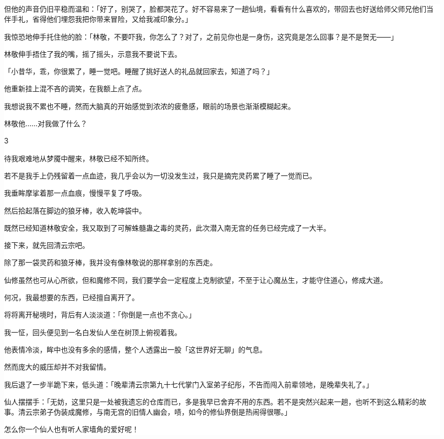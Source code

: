 但他的声音仍旧平稳而温和：「好了，别哭了，脸都哭花了。好不容易来了一趟仙境，看看有什么喜欢的，带回去也好送给师父师兄他们当伴手礼，省得他们埋怨我把你带来冒险，又给我减印象分。」


我惊恐地伸手托住他的脸：「林敬，不要吓我，你怎么了？对了，之前见你也是一身伤，这究竟是怎么回事？是不是贺无——」


林敬伸手捂住了我的嘴，摇了摇头，示意我不要说下去。


「小昔华，乖，你很累了，睡一觉吧。睡醒了挑好送人的礼品就回家去，知道了吗？」


他重新挂上混不吝的调笑，在我额上点了点。


我想说我不累也不睡，然而大脑真的开始感觉到浓浓的疲惫感，眼前的场景也渐渐模糊起来。


林敬他……对我做了什么？


3


待我艰难地从梦魇中醒来，林敬已经不知所终。


若不是我手上仍残留着一点血迹，我几乎会以为一切没发生过，我只是摘完灵药累了睡了一觉而已。


我垂眸摩挲着那一点血痕，慢慢平复了呼吸。


然后拾起落在脚边的狼牙棒，收入乾坤袋中。


既然已经知道林敬安全，我又取到了可解蛛髓蛊之毒的灵药，此次潜入南无宫的任务已经完成了一大半。


接下来，就先回清云宗吧。


除了那一袋灵药和狼牙棒，我并没有像林敬说的那样拿别的东西走。


仙修虽然也可从心所欲，但和魔修不同，我们要学会一定程度上克制欲望，不至于让心魔丛生，才能守住道心，修成大道。


何况，我最想要的东西，已经擅自离开了。


将将离开秘境时，背后有人淡淡道：「你倒是一点也不贪心。」


我一怔，回头便见到一名白发仙人坐在树顶上俯视着我。


他表情冷淡，眸中也没有多余的感情，整个人透露出一股「这世界好无聊」的气息。


然而庞大的威压却并不对我留情。


我后退了一步半跪下来，低头道：「晚辈清云宗第九十七代掌门入室弟子纪彤，不告而闯入前辈领地，是晚辈失礼了。」


仙人摆摆手：「无妨，这里只是一处被我遗忘的仓库而已，多是我早已舍弃不用的东西。若不是突然兴起来一趟，也听不到这么精彩的故事。清云宗弟子伪装成魔修，与南无宫的旧情人幽会，啧，如今的修仙界倒是热闹得很哪。」


怎么你一个仙人也有听人家墙角的爱好呢！
